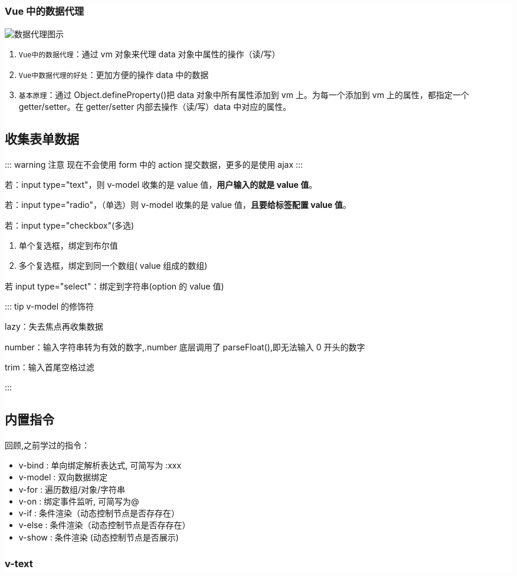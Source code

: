 ### Vue 中的数据代理

![数据代理图示](https://zfh-nanjing-bucket.oss-cn-nanjing.aliyuncs.com/blog-images/%E6%95%B0%E6%8D%AE%E4%BB%A3%E7%90%86%E5%9B%BE%E7%A4%BA.jpg)

1. `Vue中的数据代理`：通过 vm 对象来代理 data 对象中属性的操作（读/写）

2. `Vue中数据代理的好处`：更加方便的操作 data 中的数据

3. `基本原理`：通过 Object.defineProperty()把 data 对象中所有属性添加到 vm 上。为每一个添加到 vm 上的属性，都指定一个 getter/setter。在 getter/setter 内部去操作（读/写）data 中对应的属性。

## 收集表单数据

::: warning 注意
现在不会使用 form 中的 action 提交数据，更多的是使用 ajax
:::

若：input type="text"，则 v-model 收集的是 value 值，**用户输入的就是 value 值**。

若：input type="radio"，（单选）则 v-model 收集的是 value 值，**且要给标签配置 value 值**。

若：input type="checkbox"(多选)

1. 单个复选框，绑定到布尔值

2. 多个复选框，绑定到同一个数组( value 组成的数组)

若 input type="select"：绑定到字符串(option 的 value 值)

<CodePen
  link="https://codepen.io/zhangfanhang/pen/qBxrGgO"
  :theme="$isDarkMode? 'dark': 'light'"
/>

::: tip v-model 的修饰符

lazy：失去焦点再收集数据

number：输入字符串转为有效的数字,.number 底层调用了 parseFloat(),即无法输入 0 开头的数字

trim：输入首尾空格过滤

:::

## 内置指令

回顾,之前学过的指令：

- v-bind : 单向绑定解析表达式, 可简写为 :xxx
- v-model : 双向数据绑定
- v-for : 遍历数组/对象/字符串
- v-on : 绑定事件监听, 可简写为@
- v-if : 条件渲染（动态控制节点是否存存在）
- v-else : 条件渲染（动态控制节点是否存存在）
- v-show : 条件渲染 (动态控制节点是否展示)

### v-text
